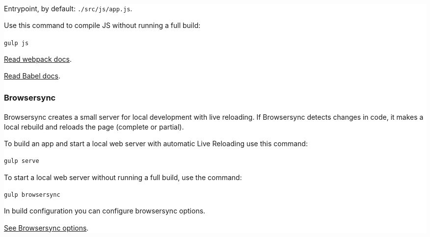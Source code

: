 Entrypoint, by default: `./src/js/app.js`.

Use this command to compile JS without running a full build:

```
gulp js
```

[Read webpack docs](https://webpack.js.org/concepts/).

[Read Babel docs](https://babeljs.io/docs/en/).

### Browsersync

Browsersync creates a small server for local development with live reloading. If Browsersync detects changes in code, it makes a local rebuild and reloads the page (complete or partial).

To build an app and start a local web server with automatic Live Reloading use this command:

```
gulp serve
```

To start a local web server without running a full build, use the command:

```
gulp browsersync
```

In build configuration you can configure browsersync options.

[See Browsersync options](https://browsersync.io/docs).
